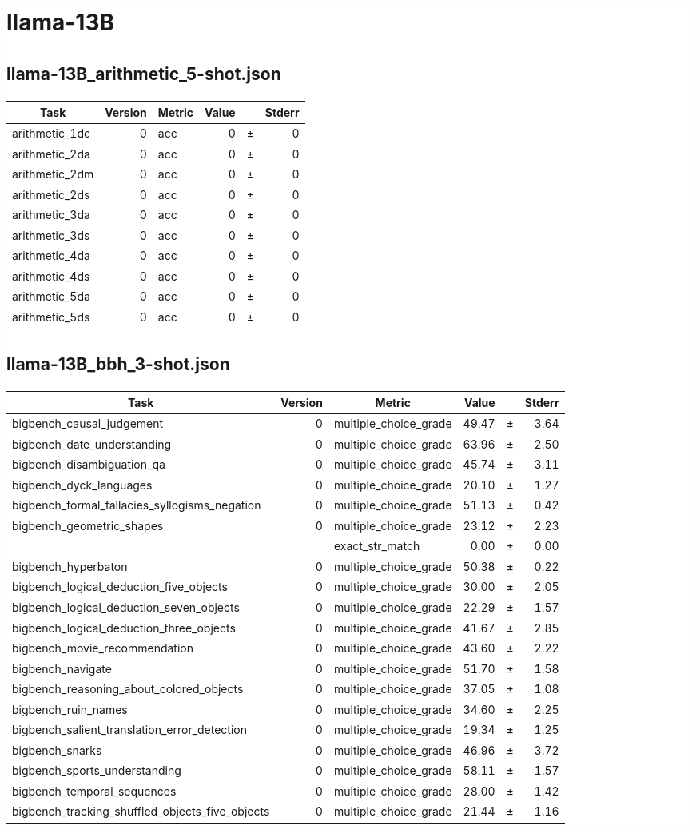 # llama-13B

## llama-13B_arithmetic_5-shot.json
|     Task     |Version|Metric|Value|   |Stderr|
|--------------|------:|------|----:|---|-----:|
|arithmetic_1dc|      0|acc   |    0|±  |     0|
|arithmetic_2da|      0|acc   |    0|±  |     0|
|arithmetic_2dm|      0|acc   |    0|±  |     0|
|arithmetic_2ds|      0|acc   |    0|±  |     0|
|arithmetic_3da|      0|acc   |    0|±  |     0|
|arithmetic_3ds|      0|acc   |    0|±  |     0|
|arithmetic_4da|      0|acc   |    0|±  |     0|
|arithmetic_4ds|      0|acc   |    0|±  |     0|
|arithmetic_5da|      0|acc   |    0|±  |     0|
|arithmetic_5ds|      0|acc   |    0|±  |     0|

## llama-13B_bbh_3-shot.json
|                      Task                      |Version|       Metric        |Value|   |Stderr|
|------------------------------------------------|------:|---------------------|----:|---|-----:|
|bigbench_causal_judgement                       |      0|multiple_choice_grade|49.47|±  |  3.64|
|bigbench_date_understanding                     |      0|multiple_choice_grade|63.96|±  |  2.50|
|bigbench_disambiguation_qa                      |      0|multiple_choice_grade|45.74|±  |  3.11|
|bigbench_dyck_languages                         |      0|multiple_choice_grade|20.10|±  |  1.27|
|bigbench_formal_fallacies_syllogisms_negation   |      0|multiple_choice_grade|51.13|±  |  0.42|
|bigbench_geometric_shapes                       |      0|multiple_choice_grade|23.12|±  |  2.23|
|                                                |       |exact_str_match      | 0.00|±  |  0.00|
|bigbench_hyperbaton                             |      0|multiple_choice_grade|50.38|±  |  0.22|
|bigbench_logical_deduction_five_objects         |      0|multiple_choice_grade|30.00|±  |  2.05|
|bigbench_logical_deduction_seven_objects        |      0|multiple_choice_grade|22.29|±  |  1.57|
|bigbench_logical_deduction_three_objects        |      0|multiple_choice_grade|41.67|±  |  2.85|
|bigbench_movie_recommendation                   |      0|multiple_choice_grade|43.60|±  |  2.22|
|bigbench_navigate                               |      0|multiple_choice_grade|51.70|±  |  1.58|
|bigbench_reasoning_about_colored_objects        |      0|multiple_choice_grade|37.05|±  |  1.08|
|bigbench_ruin_names                             |      0|multiple_choice_grade|34.60|±  |  2.25|
|bigbench_salient_translation_error_detection    |      0|multiple_choice_grade|19.34|±  |  1.25|
|bigbench_snarks                                 |      0|multiple_choice_grade|46.96|±  |  3.72|
|bigbench_sports_understanding                   |      0|multiple_choice_grade|58.11|±  |  1.57|
|bigbench_temporal_sequences                     |      0|multiple_choice_grade|28.00|±  |  1.42|
|bigbench_tracking_shuffled_objects_five_objects |      0|multiple_choice_grade|21.44|±  |  1.16|